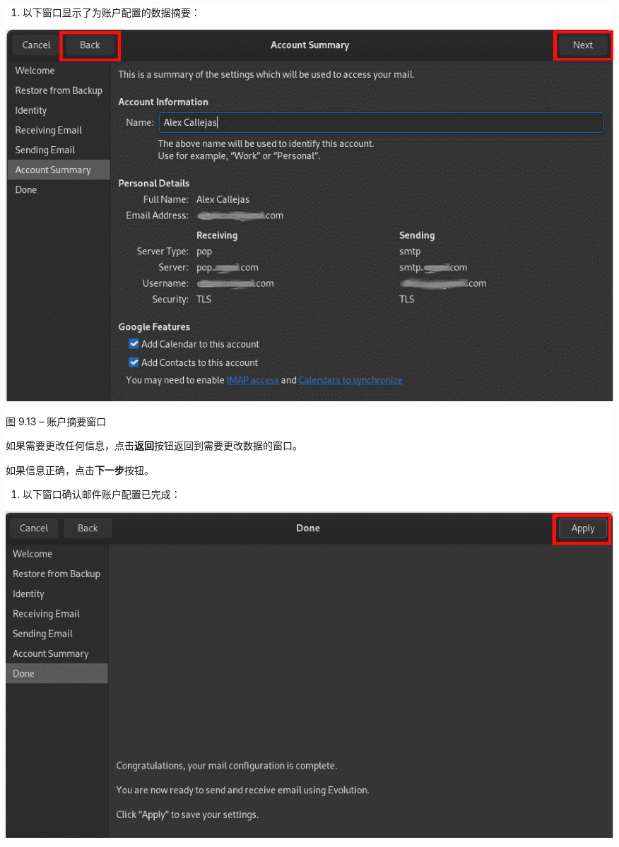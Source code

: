 1.  以下窗口显示了为账户配置的数据摘要：

![图 9.13 – 账户摘要窗口](img/B19121_09_13.jpg)

图 9.13 – 账户摘要窗口

如果需要更改任何信息，点击**返回**按钮返回到需要更改数据的窗口。

如果信息正确，点击**下一步**按钮。

1.  以下窗口确认邮件账户配置已完成：

![图 9.14 – 完成的邮件配置窗口](img/B19121_09_14.jpg)
